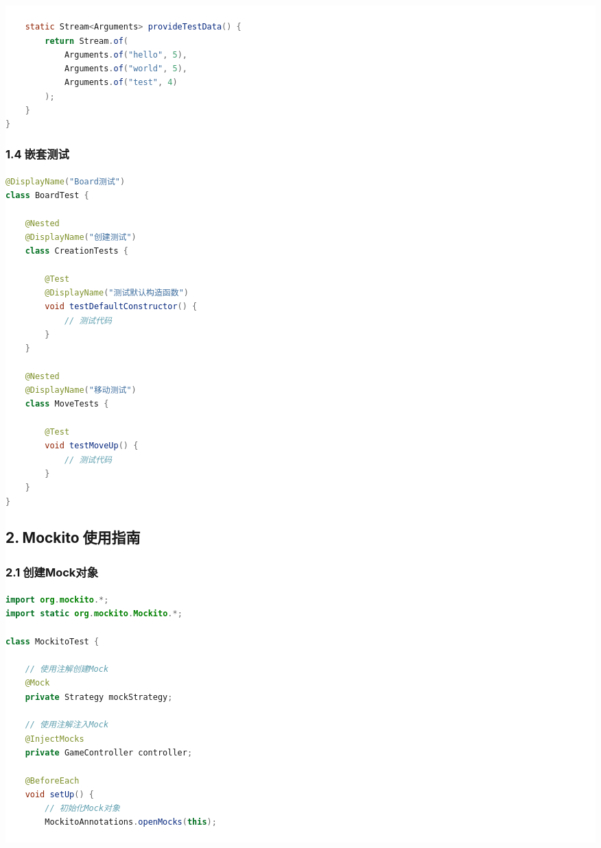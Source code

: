 ```java
    
    static Stream<Arguments> provideTestData() {
        return Stream.of(
            Arguments.of("hello", 5),
            Arguments.of("world", 5),
            Arguments.of("test", 4)
        );
    }
}
```

### 1.4 嵌套测试

```java
@DisplayName("Board测试")
class BoardTest {
    
    @Nested
    @DisplayName("创建测试")
    class CreationTests {
        
        @Test
        @DisplayName("测试默认构造函数")
        void testDefaultConstructor() {
            // 测试代码
        }
    }
    
    @Nested
    @DisplayName("移动测试")
    class MoveTests {
        
        @Test
        void testMoveUp() {
            // 测试代码
        }
    }
}
```

## 2. Mockito 使用指南

### 2.1 创建Mock对象

```java
import org.mockito.*;
import static org.mockito.Mockito.*;

class MockitoTest {
    
    // 使用注解创建Mock
    @Mock
    private Strategy mockStrategy;
    
    // 使用注解注入Mock
    @InjectMocks
    private GameController controller;
    
    @BeforeEach
    void setUp() {
        // 初始化Mock对象
        MockitoAnnotations.openMocks(this);
        
```